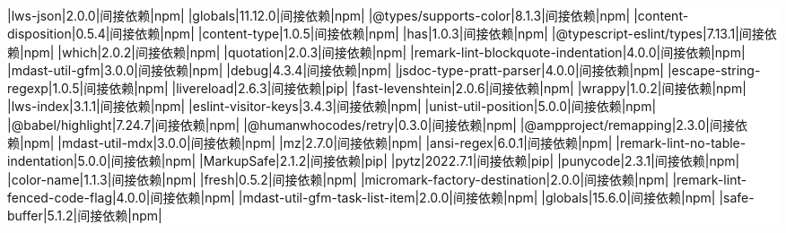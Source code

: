 |lws-json|2.0.0|间接依赖|npm|
|globals|11.12.0|间接依赖|npm|
|@types/supports-color|8.1.3|间接依赖|npm|
|content-disposition|0.5.4|间接依赖|npm|
|content-type|1.0.5|间接依赖|npm|
|has|1.0.3|间接依赖|npm|
|@typescript-eslint/types|7.13.1|间接依赖|npm|
|which|2.0.2|间接依赖|npm|
|quotation|2.0.3|间接依赖|npm|
|remark-lint-blockquote-indentation|4.0.0|间接依赖|npm|
|mdast-util-gfm|3.0.0|间接依赖|npm|
|debug|4.3.4|间接依赖|npm|
|jsdoc-type-pratt-parser|4.0.0|间接依赖|npm|
|escape-string-regexp|1.0.5|间接依赖|npm|
|livereload|2.6.3|间接依赖|pip|
|fast-levenshtein|2.0.6|间接依赖|npm|
|wrappy|1.0.2|间接依赖|npm|
|lws-index|3.1.1|间接依赖|npm|
|eslint-visitor-keys|3.4.3|间接依赖|npm|
|unist-util-position|5.0.0|间接依赖|npm|
|@babel/highlight|7.24.7|间接依赖|npm|
|@humanwhocodes/retry|0.3.0|间接依赖|npm|
|@ampproject/remapping|2.3.0|间接依赖|npm|
|mdast-util-mdx|3.0.0|间接依赖|npm|
|mz|2.7.0|间接依赖|npm|
|ansi-regex|6.0.1|间接依赖|npm|
|remark-lint-no-table-indentation|5.0.0|间接依赖|npm|
|MarkupSafe|2.1.2|间接依赖|pip|
|pytz|2022.7.1|间接依赖|pip|
|punycode|2.3.1|间接依赖|npm|
|color-name|1.1.3|间接依赖|npm|
|fresh|0.5.2|间接依赖|npm|
|micromark-factory-destination|2.0.0|间接依赖|npm|
|remark-lint-fenced-code-flag|4.0.0|间接依赖|npm|
|mdast-util-gfm-task-list-item|2.0.0|间接依赖|npm|
|globals|15.6.0|间接依赖|npm|
|safe-buffer|5.1.2|间接依赖|npm|